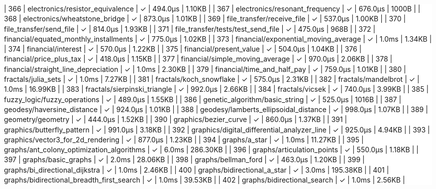 | 366 | electronics/resistor_equivalence | ✓ | 494.0µs | 1.10KB |
| 367 | electronics/resonant_frequency | ✓ | 676.0µs | 1000B |
| 368 | electronics/wheatstone_bridge | ✓ | 873.0µs | 1.01KB |
| 369 | file_transfer/receive_file | ✓ | 537.0µs | 1.00KB |
| 370 | file_transfer/send_file | ✓ | 814.0µs | 1.93KB |
| 371 | file_transfer/tests/test_send_file | ✓ | 475.0µs | 968B |
| 372 | financial/equated_monthly_installments | ✓ | 775.0µs | 1.02KB |
| 373 | financial/exponential_moving_average | ✓ | 1.0ms | 1.34KB |
| 374 | financial/interest | ✓ | 570.0µs | 1.22KB |
| 375 | financial/present_value | ✓ | 504.0µs | 1.04KB |
| 376 | financial/price_plus_tax | ✓ | 418.0µs | 1.15KB |
| 377 | financial/simple_moving_average | ✓ | 970.0µs | 2.06KB |
| 378 | financial/straight_line_depreciation | ✓ | 1.0ms | 2.30KB |
| 379 | financial/time_and_half_pay | ✓ | 759.0µs | 1.01KB |
| 380 | fractals/julia_sets | ✓ | 1.0ms | 7.27KB |
| 381 | fractals/koch_snowflake | ✓ | 575.0µs | 2.31KB |
| 382 | fractals/mandelbrot | ✓ | 1.0ms | 16.99KB |
| 383 | fractals/sierpinski_triangle | ✓ | 992.0µs | 2.66KB |
| 384 | fractals/vicsek | ✓ | 740.0µs | 3.99KB |
| 385 | fuzzy_logic/fuzzy_operations | ✓ | 489.0µs | 1.55KB |
| 386 | genetic_algorithm/basic_string | ✓ | 525.0µs | 1016B |
| 387 | geodesy/haversine_distance | ✓ | 924.0µs | 1.01KB |
| 388 | geodesy/lamberts_ellipsoidal_distance | ✓ | 998.0µs | 1.07KB |
| 389 | geometry/geometry | ✓ | 444.0µs | 1.52KB |
| 390 | graphics/bezier_curve | ✓ | 860.0µs | 1.37KB |
| 391 | graphics/butterfly_pattern | ✓ | 991.0µs | 3.18KB |
| 392 | graphics/digital_differential_analyzer_line | ✓ | 925.0µs | 4.94KB |
| 393 | graphics/vector3_for_2d_rendering | ✓ | 877.0µs | 1.23KB |
| 394 | graphs/a_star | ✓ | 1.0ms | 11.27KB |
| 395 | graphs/ant_colony_optimization_algorithms | ✓ | 6.0ms | 286.30KB |
| 396 | graphs/articulation_points | ✓ | 550.0µs | 1.18KB |
| 397 | graphs/basic_graphs | ✓ | 2.0ms | 28.06KB |
| 398 | graphs/bellman_ford | ✓ | 463.0µs | 1.20KB |
| 399 | graphs/bi_directional_dijkstra | ✓ | 1.0ms | 2.46KB |
| 400 | graphs/bidirectional_a_star | ✓ | 3.0ms | 195.38KB |
| 401 | graphs/bidirectional_breadth_first_search | ✓ | 1.0ms | 39.53KB |
| 402 | graphs/bidirectional_search | ✓ | 1.0ms | 2.56KB |